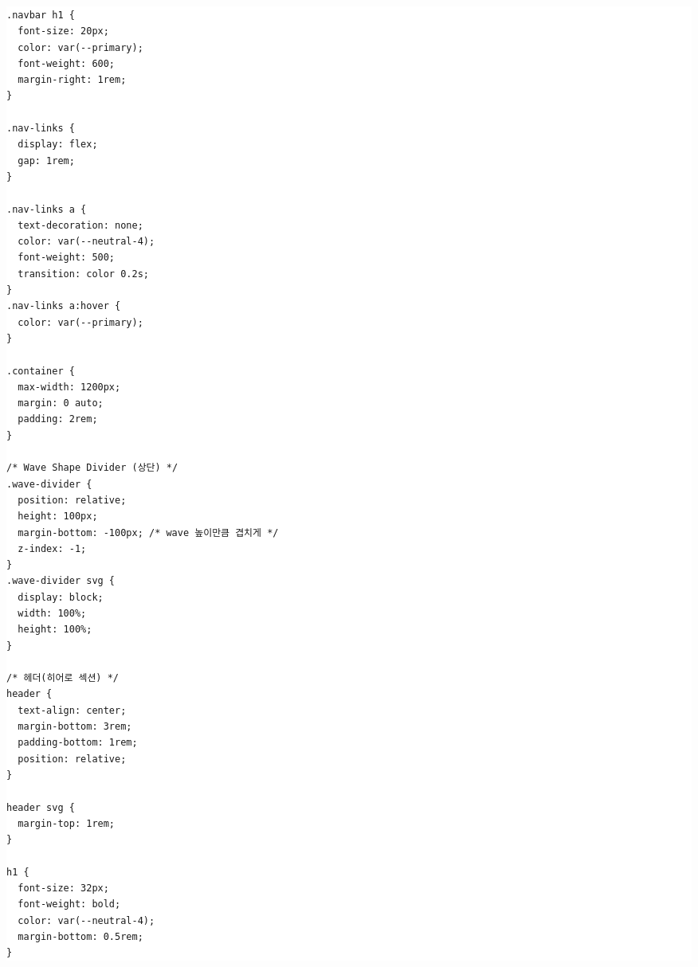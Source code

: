     .navbar h1 {
      font-size: 20px;
      color: var(--primary);
      font-weight: 600;
      margin-right: 1rem;
    }

    .nav-links {
      display: flex;
      gap: 1rem;
    }

    .nav-links a {
      text-decoration: none;
      color: var(--neutral-4);
      font-weight: 500;
      transition: color 0.2s;
    }
    .nav-links a:hover {
      color: var(--primary);
    }

    .container {
      max-width: 1200px;
      margin: 0 auto;
      padding: 2rem;
    }

    /* Wave Shape Divider (상단) */
    .wave-divider {
      position: relative;
      height: 100px;
      margin-bottom: -100px; /* wave 높이만큼 겹치게 */
      z-index: -1;
    }
    .wave-divider svg {
      display: block;
      width: 100%;
      height: 100%;
    }

    /* 헤더(히어로 섹션) */
    header {
      text-align: center;
      margin-bottom: 3rem;
      padding-bottom: 1rem;
      position: relative;
    }

    header svg {
      margin-top: 1rem;
    }

    h1 {
      font-size: 32px;
      font-weight: bold;
      color: var(--neutral-4);
      margin-bottom: 0.5rem;
    }
